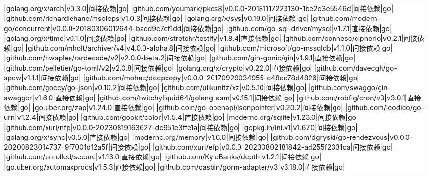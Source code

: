 |golang.org/x/arch|v0.3.0|间接依赖|go|
|github.com/youmark/pkcs8|v0.0.0-20181117223130-1be2e3e5546d|间接依赖|go|
|github.com/richardlehane/msoleps|v1.0.3|间接依赖|go|
|golang.org/x/sys|v0.19.0|间接依赖|go|
|github.com/modern-go/concurrent|v0.0.0-20180306012644-bacd9c7ef1dd|间接依赖|go|
|github.com/go-sql-driver/mysql|v1.7.1|直接依赖|go|
|golang.org/x/time|v0.1.0|间接依赖|go|
|github.com/stretchr/testify|v1.8.4|直接依赖|go|
|github.com/connesc/cipherio|v0.2.1|间接依赖|go|
|github.com/mholt/archiver/v4|v4.0.0-alpha.8|间接依赖|go|
|github.com/microsoft/go-mssqldb|v1.1.0|间接依赖|go|
|github.com/nwaples/rardecode/v2|v2.0.0-beta.2|间接依赖|go|
|github.com/gin-gonic/gin|v1.9.1|直接依赖|go|
|github.com/pelletier/go-toml/v2|v2.0.8|间接依赖|go|
|golang.org/x/crypto|v0.22.0|直接依赖|go|
|github.com/davecgh/go-spew|v1.1.1|间接依赖|go|
|github.com/mohae/deepcopy|v0.0.0-20170929034955-c48cc78d4826|间接依赖|go|
|github.com/goccy/go-json|v0.10.2|间接依赖|go|
|github.com/ulikunitz/xz|v0.5.10|间接依赖|go|
|github.com/swaggo/gin-swagger|v1.6.0|直接依赖|go|
|github.com/twitchyliquid64/golang-asm|v0.15.1|间接依赖|go|
|github.com/robfig/cron/v3|v3.0.1|直接依赖|go|
|go.uber.org/zap|v1.24.0|直接依赖|go|
|github.com/go-openapi/jsonpointer|v0.20.2|间接依赖|go|
|github.com/leodido/go-urn|v1.2.4|间接依赖|go|
|github.com/gookit/color|v1.5.4|直接依赖|go|
|modernc.org/sqlite|v1.23.0|间接依赖|go|
|github.com/xuri/nfp|v0.0.0-20230819163627-dc951e3ffe1a|间接依赖|go|
|gopkg.in/ini.v1|v1.67.0|间接依赖|go|
|golang.org/x/sync|v0.5.0|直接依赖|go|
|modernc.org/memory|v1.6.0|间接依赖|go|
|github.com/dgryski/go-rendezvous|v0.0.0-20200823014737-9f7001d12a5f|间接依赖|go|
|github.com/xuri/efp|v0.0.0-20230802181842-ad255f2331ca|间接依赖|go|
|github.com/unrolled/secure|v1.13.0|直接依赖|go|
|github.com/KyleBanks/depth|v1.2.1|间接依赖|go|
|go.uber.org/automaxprocs|v1.5.3|直接依赖|go|
|github.com/casbin/gorm-adapter/v3|v3.18.0|直接依赖|go|